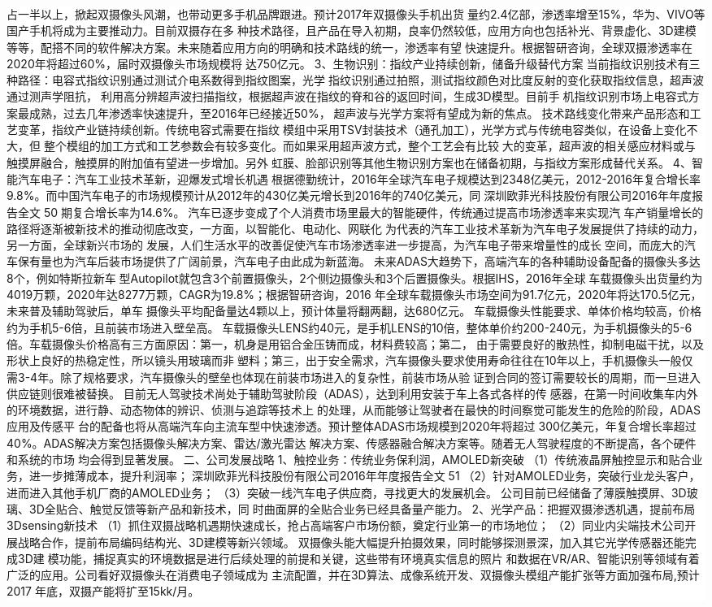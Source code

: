 占一半以上，掀起双摄像头风潮，也带动更多手机品牌跟进。预计2017年双摄像头手机出货
量约2.4亿部，渗透率增至15%，华为、VIVO等国产手机将成为主要推动力。目前双摄存在多
种技术路径，且产品在导入初期，良率仍然较低，应用方向也包括补光、背景虚化、3D建模
等等，配搭不同的软件解决方案。未来随着应用方向的明确和技术路线的统一，渗透率有望
快速提升。根据智研咨询，全球双摄渗透率在2020年将超过60%，届时双摄像头市场规模将
达750亿元。
3、生物识别：指纹产业持续创新，储备升级替代方案
当前指纹识别技术有三种路径：电容式指纹识别通过测试介电系数得到指纹图案，光学
指纹识别通过拍照，测试指纹颜色对比度反射的变化获取指纹信息，超声波通过测声学阻抗，
利用高分辨超声波扫描指纹，根据超声波在指纹的脊和谷的返回时间，生成3D模型。目前手
机指纹识别市场上电容式方案最成熟，过去几年渗透率快速提升，至2016年已经接近50%，
超声波与光学方案将有望成为新的焦点。
技术路线变化带来产品形态和工艺变革，指纹产业链持续创新。传统电容式需要在指纹
模组中采用TSV封装技术（通孔加工），光学方式与传统电容类似，在设备上变化不大，但
整个模组的加工方式和工艺参数会有较多变化。而如果采用超声波方式，整个工艺会有比较
大的变革，超声波的相关感应材料或与触摸屏融合，触摸屏的附加值有望进一步增加。另外
虹膜、脸部识别等其他生物识别方案也在储备初期，与指纹方案形成替代关系。
4、智能汽车电子：汽车工业技术革新，迎爆发式增长机遇
根据德勤统计，2016年全球汽车电子规模达到2348亿美元，2012-2016年复合增长率
9.8%。而中国汽车电子的市场规模预计从2012年的430亿美元增长到2016年的740亿美元，同
深圳欧菲光科技股份有限公司2016年年度报告全文
50
期复合增长率为14.6%。
汽车已逐步变成了个人消费市场里最大的智能硬件，传统通过提高市场渗透率来实现汽
车产销量增长的路径将逐渐被新技术的推动彻底改变，一方面，以智能化、电动化、网联化
为代表的汽车工业技术革新为汽车电子发展提供了持续的动力，另一方面，全球新兴市场的
发展，人们生活水平的改善促使汽车市场渗透率进一步提高，为汽车电子带来增量性的成长
空间，而庞大的汽车保有量也为汽车后装市场提供了广阔前景，汽车电子由此成为新蓝海。
未来ADAS大趋势下，高端汽车的各种辅助设备配备的摄像头多达8个，例如特斯拉新车
型Autopilot就包含3个前置摄像头，2个侧边摄像头和3个后置摄像头。根据IHS，2016年全球
车载摄像头出货量约为4019万颗，2020年达8277万颗，CAGR为19.8%；根据智研咨询，2016
年全球车载摄像头市场空间为91.7亿元，2020年将达170.5亿元，未来普及辅助驾驶后，单车
摄像头平均配备量达4颗以上，预计体量将翻两翻，达680亿元。
车载摄像头性能要求、单体价格均较高，价格约为手机5-6倍，且前装市场进入壁垒高。
车载摄像头LENS约40元，是手机LENS的10倍，整体单价约200-240元，为手机摄像头的5-6
倍。车载摄像头价格高有三方面原因：第一，机身是用铝合金压铸而成，材料费较高；第二，
由于需要良好的散热性，抑制电磁干扰，以及形状上良好的热稳定性，所以镜头用玻璃而非
塑料；第三，出于安全需求，汽车摄像头要求使用寿命往往在10年以上，手机摄像头一般仅
需3-4年。除了规格要求，汽车摄像头的壁垒也体现在前装市场进入的复杂性，前装市场从验
证到合同的签订需要较长的周期，而一旦进入供应链则很难被替换。
目前无人驾驶技术尚处于辅助驾驶阶段（ADAS），达到利用安装于车上各式各样的传
感器，在第一时间收集车内外的环境数据，进行静、动态物体的辨识、侦测与追踪等技术上
的处理，从而能够让驾驶者在最快的时间察觉可能发生的危险的阶段，ADAS应用及传感平
台的配备也将从高端汽车向主流车型中快速渗透。预计整体ADAS市场规模到2020年将超过
300亿美元，年复合增长率超过40%。ADAS解决方案包括摄像头解决方案、雷达/激光雷达
解决方案、传感器融合解决方案等。随着无人驾驶程度的不断提高，各个硬件和系统的市场
均会得到显著发展。
二、公司发展战略
1、触控业务：传统业务保利润，AMOLED新突破
（1）传统液晶屏触控显示和贴合业务，进一步摊薄成本，提升利润率；
深圳欧菲光科技股份有限公司2016年年度报告全文
51
（2）针对AMOLED业务，突破行业龙头客户，进而进入其他手机厂商的AMOLED业务；
（3）突破一线汽车电子供应商，寻找更大的发展机会。
公司目前已经储备了薄膜触摸屏、3D玻璃、3D全贴合、触觉反馈等新产品和新技术，同
时曲面屏的全贴合业务已经具备量产能力。
2、光学产品：把握双摄渗透机遇，提前布局3Dsensing新技术
（1）抓住双摄战略机遇期快速成长，抢占高端客户市场份额，奠定行业第一的市场地位；
（2）同业内尖端技术公司开展战略合作，提前布局编码结构光、3D建模等新兴领域。
双摄像头能大幅提升拍摄效果，同时能够探测景深，加入其它光学传感器还能完成3D建
模功能，捕捉真实的环境数据是进行后续处理的前提和关键，这些带有环境真实信息的照片
和数据在VR/AR、智能识别等领域有着广泛的应用。公司看好双摄像头在消费电子领域成为
主流配置，并在3D算法、成像系统开发、双摄像头模组产能扩张等方面加强布局,预计2017
年底，双摄产能将扩至15kk/月。